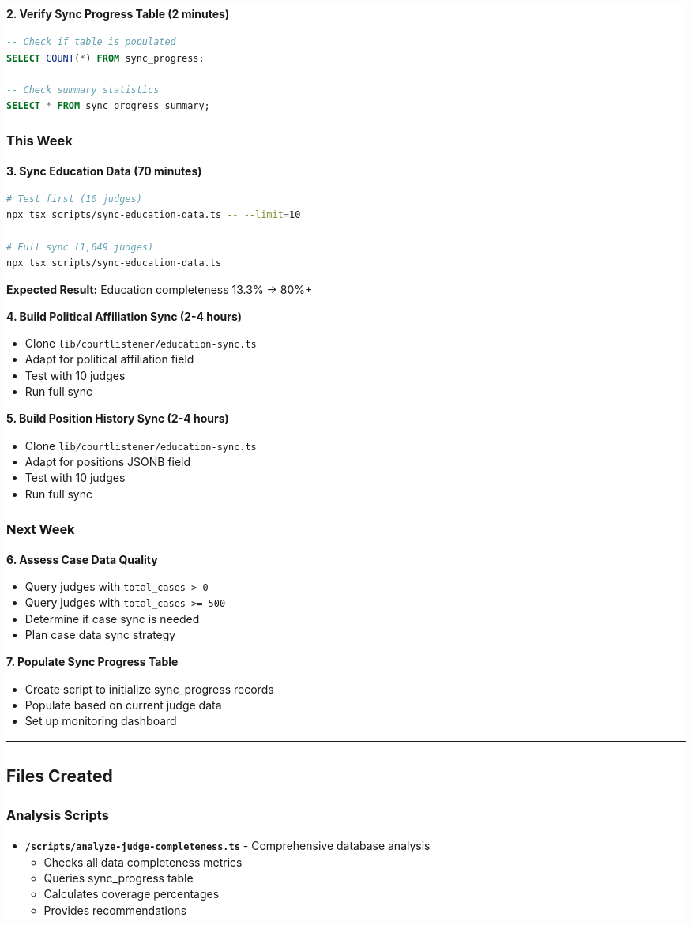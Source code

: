 **2. Verify Sync Progress Table (2 minutes)**
```sql
-- Check if table is populated
SELECT COUNT(*) FROM sync_progress;

-- Check summary statistics
SELECT * FROM sync_progress_summary;
```

### This Week

**3. Sync Education Data (70 minutes)**
```bash
# Test first (10 judges)
npx tsx scripts/sync-education-data.ts -- --limit=10

# Full sync (1,649 judges)
npx tsx scripts/sync-education-data.ts
```

**Expected Result:** Education completeness 13.3% → 80%+

**4. Build Political Affiliation Sync (2-4 hours)**
- Clone `lib/courtlistener/education-sync.ts`
- Adapt for political affiliation field
- Test with 10 judges
- Run full sync

**5. Build Position History Sync (2-4 hours)**
- Clone `lib/courtlistener/education-sync.ts`
- Adapt for positions JSONB field
- Test with 10 judges
- Run full sync

### Next Week

**6. Assess Case Data Quality**
- Query judges with `total_cases > 0`
- Query judges with `total_cases >= 500`
- Determine if case sync is needed
- Plan case data sync strategy

**7. Populate Sync Progress Table**
- Create script to initialize sync_progress records
- Populate based on current judge data
- Set up monitoring dashboard

---

## Files Created

### Analysis Scripts
- **`/scripts/analyze-judge-completeness.ts`** - Comprehensive database analysis
  - Checks all data completeness metrics
  - Queries sync_progress table
  - Calculates coverage percentages
  - Provides recommendations
